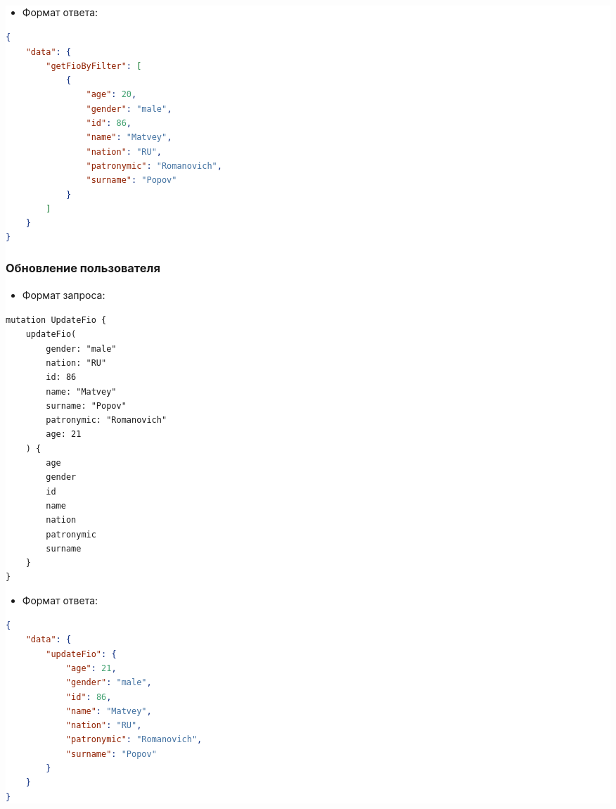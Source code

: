 * Формат ответа:

```json
{
    "data": {
        "getFioByFilter": [
            {
                "age": 20,
                "gender": "male",
                "id": 86,
                "name": "Matvey",
                "nation": "RU",
                "patronymic": "Romanovich",
                "surname": "Popov"
            }
        ]
    }
}
```

### Обновление пользователя

* Формат запроса:

```text
mutation UpdateFio {
    updateFio(
        gender: "male"
        nation: "RU"
        id: 86
        name: "Matvey"
        surname: "Popov"
        patronymic: "Romanovich"
        age: 21
    ) {
        age
        gender
        id
        name
        nation
        patronymic
        surname
    }
}

```

* Формат ответа:

```json
{
    "data": {
        "updateFio": {
            "age": 21,
            "gender": "male",
            "id": 86,
            "name": "Matvey",
            "nation": "RU",
            "patronymic": "Romanovich",
            "surname": "Popov"
        }
    }
}
```
